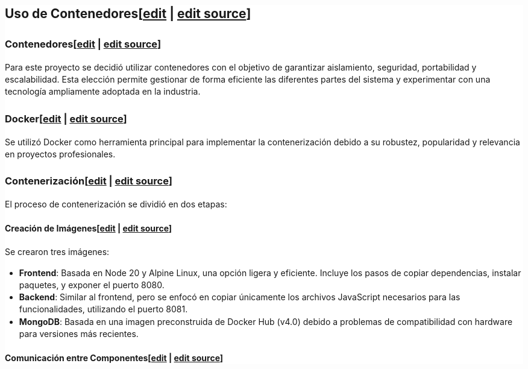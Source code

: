 ## Uso de Contenedores[[edit](/pti/index.php?title=Categor%C3%ADa:UPCoin&veaction=edit&section=15 "Edit section: Uso de Contenedores") | [edit source](/pti/index.php?title=Categor%C3%ADa:UPCoin&action=edit&section=15 "Edit section: Uso de Contenedores")]

### Contenedores[[edit](/pti/index.php?title=Categor%C3%ADa:UPCoin&veaction=edit&section=16 "Edit section: Contenedores") | [edit source](/pti/index.php?title=Categor%C3%ADa:UPCoin&action=edit&section=16 "Edit section: Contenedores")]

Para este proyecto se decidió utilizar contenedores con el objetivo de garantizar aislamiento, seguridad, portabilidad y escalabilidad. Esta elección permite gestionar de forma eficiente las diferentes partes del sistema y experimentar con una tecnología ampliamente adoptada en la industria.

### Docker[[edit](/pti/index.php?title=Categor%C3%ADa:UPCoin&veaction=edit&section=17 "Edit section: Docker") | [edit source](/pti/index.php?title=Categor%C3%ADa:UPCoin&action=edit&section=17 "Edit section: Docker")]

Se utilizó Docker como herramienta principal para implementar la contenerización debido a su robustez, popularidad y relevancia en proyectos profesionales.

### Contenerización[[edit](/pti/index.php?title=Categor%C3%ADa:UPCoin&veaction=edit&section=18 "Edit section: Contenerización") | [edit source](/pti/index.php?title=Categor%C3%ADa:UPCoin&action=edit&section=18 "Edit section: Contenerización")]

El proceso de contenerización se dividió en dos etapas:

#### Creación de Imágenes[[edit](/pti/index.php?title=Categor%C3%ADa:UPCoin&veaction=edit&section=19 "Edit section: Creación de Imágenes") | [edit source](/pti/index.php?title=Categor%C3%ADa:UPCoin&action=edit&section=19 "Edit section: Creación de Imágenes")]

Se crearon tres imágenes:

* **Frontend**: Basada en Node 20 y Alpine Linux, una opción ligera y eficiente. Incluye los pasos de copiar dependencias, instalar paquetes, y exponer el puerto 8080.
* **Backend**: Similar al frontend, pero se enfocó en copiar únicamente los archivos JavaScript necesarios para las funcionalidades, utilizando el puerto 8081.
* **MongoDB**: Basada en una imagen preconstruida de Docker Hub (v4.0) debido a problemas de compatibilidad con hardware para versiones más recientes.

#### Comunicación entre Componentes[[edit](/pti/index.php?title=Categor%C3%ADa:UPCoin&veaction=edit&section=20 "Edit section: Comunicación entre Componentes") | [edit source](/pti/index.php?title=Categor%C3%ADa:UPCoin&action=edit&section=20 "Edit section: Comunicación entre Componentes")]
